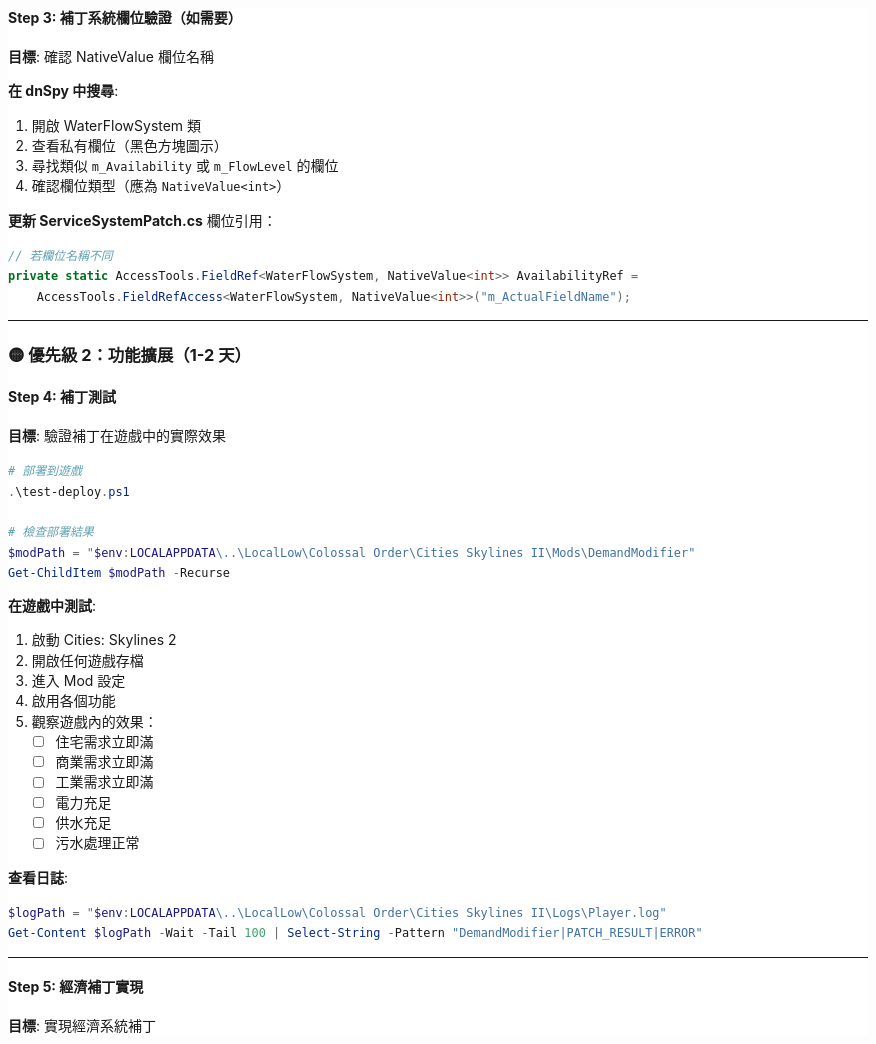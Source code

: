 
#### Step 3: 補丁系統欄位驗證（如需要）
**目標**: 確認 NativeValue 欄位名稱

**在 dnSpy 中搜尋**:
1. 開啟 WaterFlowSystem 類
2. 查看私有欄位（黑色方塊圖示）
3. 尋找類似 `m_Availability` 或 `m_FlowLevel` 的欄位
4. 確認欄位類型（應為 `NativeValue<int>`）

**更新 ServiceSystemPatch.cs** 欄位引用：
```csharp
// 若欄位名稱不同
private static AccessTools.FieldRef<WaterFlowSystem, NativeValue<int>> AvailabilityRef =
    AccessTools.FieldRefAccess<WaterFlowSystem, NativeValue<int>>("m_ActualFieldName");
```

---

### 🟡 優先級 2：功能擴展（1-2 天）

#### Step 4: 補丁測試
**目標**: 驗證補丁在遊戲中的實際效果

```powershell
# 部署到遊戲
.\test-deploy.ps1

# 檢查部署結果
$modPath = "$env:LOCALAPPDATA\..\LocalLow\Colossal Order\Cities Skylines II\Mods\DemandModifier"
Get-ChildItem $modPath -Recurse
```

**在遊戲中測試**:
1. 啟動 Cities: Skylines 2
2. 開啟任何遊戲存檔
3. 進入 Mod 設定
4. 啟用各個功能
5. 觀察遊戲內的效果：
   - [ ] 住宅需求立即滿
   - [ ] 商業需求立即滿
   - [ ] 工業需求立即滿
   - [ ] 電力充足
   - [ ] 供水充足
   - [ ] 污水處理正常

**查看日誌**:
```powershell
$logPath = "$env:LOCALAPPDATA\..\LocalLow\Colossal Order\Cities Skylines II\Logs\Player.log"
Get-Content $logPath -Wait -Tail 100 | Select-String -Pattern "DemandModifier|PATCH_RESULT|ERROR"
```

---

#### Step 5: 經濟補丁實現
**目標**: 實現經濟系統補丁

